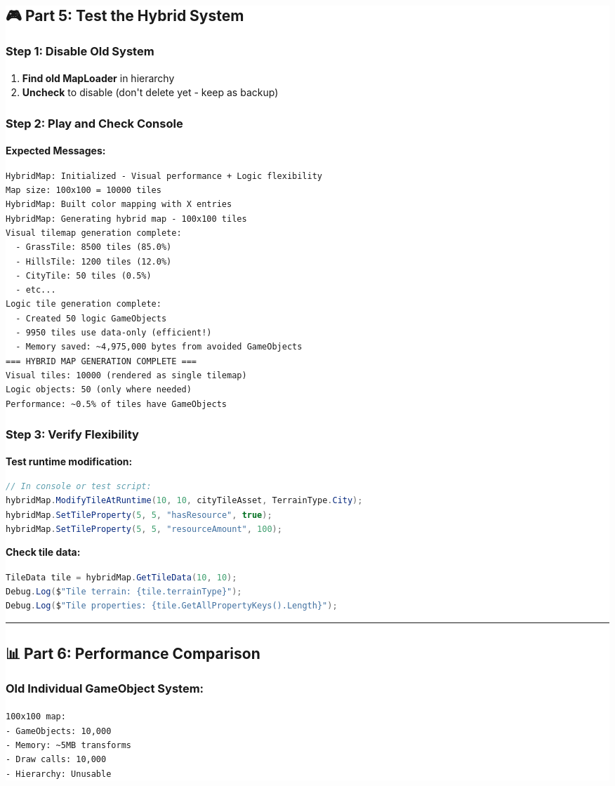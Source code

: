
## 🎮 **Part 5: Test the Hybrid System**

### **Step 1: Disable Old System**
1. **Find old MapLoader** in hierarchy
2. **Uncheck** to disable (don't delete yet - keep as backup)

### **Step 2: Play and Check Console**
**Expected Messages:**
```
HybridMap: Initialized - Visual performance + Logic flexibility
Map size: 100x100 = 10000 tiles
HybridMap: Built color mapping with X entries
HybridMap: Generating hybrid map - 100x100 tiles
Visual tilemap generation complete:
  - GrassTile: 8500 tiles (85.0%)
  - HillsTile: 1200 tiles (12.0%)
  - CityTile: 50 tiles (0.5%)
  - etc...
Logic tile generation complete:
  - Created 50 logic GameObjects
  - 9950 tiles use data-only (efficient!)
  - Memory saved: ~4,975,000 bytes from avoided GameObjects
=== HYBRID MAP GENERATION COMPLETE ===
Visual tiles: 10000 (rendered as single tilemap)
Logic objects: 50 (only where needed)
Performance: ~0.5% of tiles have GameObjects
```

### **Step 3: Verify Flexibility**
**Test runtime modification:**
```csharp
// In console or test script:
hybridMap.ModifyTileAtRuntime(10, 10, cityTileAsset, TerrainType.City);
hybridMap.SetTileProperty(5, 5, "hasResource", true);
hybridMap.SetTileProperty(5, 5, "resourceAmount", 100);
```

**Check tile data:**
```csharp
TileData tile = hybridMap.GetTileData(10, 10);
Debug.Log($"Tile terrain: {tile.terrainType}");
Debug.Log($"Tile properties: {tile.GetAllPropertyKeys().Length}");
```

---

## 📊 **Part 6: Performance Comparison**

### **Old Individual GameObject System:**
```
100x100 map:
- GameObjects: 10,000
- Memory: ~5MB transforms
- Draw calls: 10,000
- Hierarchy: Unusable
```
